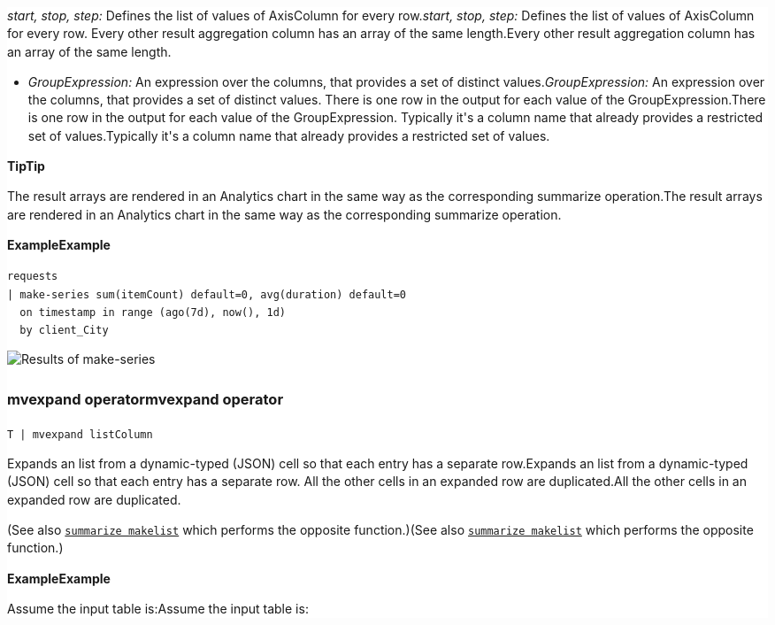<span data-ttu-id="442a8-417">*start, stop, step:* Defines the list of values of AxisColumn for every row.</span><span class="sxs-lookup"><span data-stu-id="442a8-417">*start, stop, step:* Defines the list of values of AxisColumn for every row.</span></span> <span data-ttu-id="442a8-418">Every other result aggregation column has an array of the same length.</span><span class="sxs-lookup"><span data-stu-id="442a8-418">Every other result aggregation column has an array of the same length.</span></span> 
* <span data-ttu-id="442a8-419">*GroupExpression:* An expression over the columns, that provides a set of distinct values.</span><span class="sxs-lookup"><span data-stu-id="442a8-419">*GroupExpression:* An expression over the columns, that provides a set of distinct values.</span></span> <span data-ttu-id="442a8-420">There is one row in the output for each value of the GroupExpression.</span><span class="sxs-lookup"><span data-stu-id="442a8-420">There is one row in the output for each value of the GroupExpression.</span></span> <span data-ttu-id="442a8-421">Typically it's a column name that already provides a restricted set of values.</span><span class="sxs-lookup"><span data-stu-id="442a8-421">Typically it's a column name that already provides a restricted set of values.</span></span> 

<span data-ttu-id="442a8-422">**Tip**</span><span class="sxs-lookup"><span data-stu-id="442a8-422">**Tip**</span></span>

<span data-ttu-id="442a8-423">The result arrays are rendered in an Analytics chart in the same way as the corresponding summarize operation.</span><span class="sxs-lookup"><span data-stu-id="442a8-423">The result arrays are rendered in an Analytics chart in the same way as the corresponding summarize operation.</span></span>

<span data-ttu-id="442a8-424">**Example**</span><span class="sxs-lookup"><span data-stu-id="442a8-424">**Example**</span></span>

```AIQL
requests
| make-series sum(itemCount) default=0, avg(duration) default=0
  on timestamp in range (ago(7d), now(), 1d)
  by client_City
```

![Results of make-series](https://docstestmedia1.blob.core.windows.net/azure-media/articles/application-insights/media/app-insights-analytics-reference/make-series.png)

### <a name="mvexpand-operator"></a><span data-ttu-id="442a8-426">mvexpand operator</span><span class="sxs-lookup"><span data-stu-id="442a8-426">mvexpand operator</span></span>
    T | mvexpand listColumn 

<span data-ttu-id="442a8-427">Expands an list from a dynamic-typed (JSON) cell so that each entry has a separate row.</span><span class="sxs-lookup"><span data-stu-id="442a8-427">Expands an list from a dynamic-typed (JSON) cell so that each entry has a separate row.</span></span> <span data-ttu-id="442a8-428">All the other cells in an expanded row are duplicated.</span><span class="sxs-lookup"><span data-stu-id="442a8-428">All the other cells in an expanded row are duplicated.</span></span> 

<span data-ttu-id="442a8-429">(See also [`summarize makelist`](#summarize-operator) which performs the opposite function.)</span><span class="sxs-lookup"><span data-stu-id="442a8-429">(See also [`summarize makelist`](#summarize-operator) which performs the opposite function.)</span></span>

<span data-ttu-id="442a8-430">**Example**</span><span class="sxs-lookup"><span data-stu-id="442a8-430">**Example**</span></span>

<span data-ttu-id="442a8-431">Assume the input table is:</span><span class="sxs-lookup"><span data-stu-id="442a8-431">Assume the input table is:</span></span>
